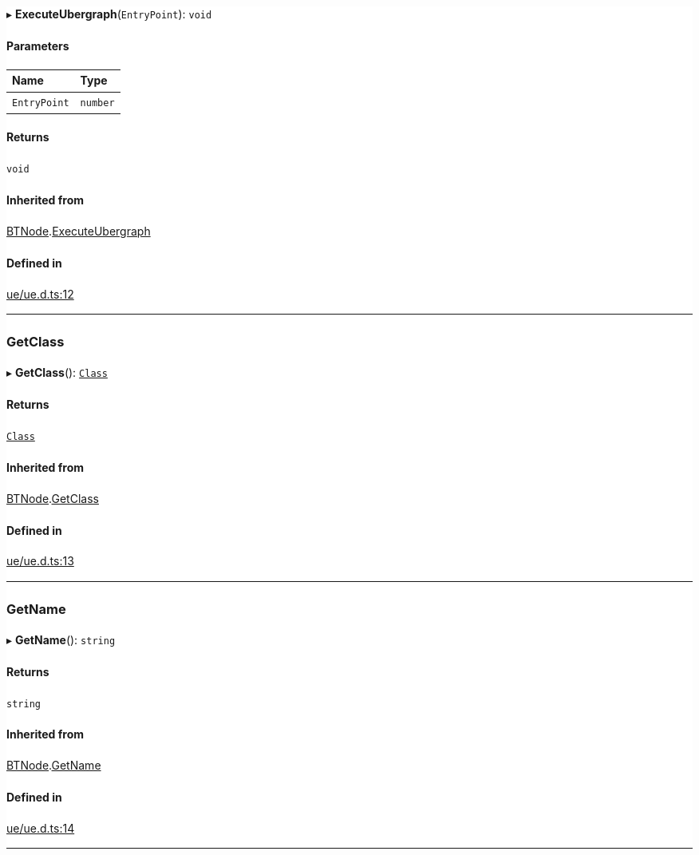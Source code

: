 ▸ **ExecuteUbergraph**(`EntryPoint`): `void`

#### Parameters

| Name | Type |
| :------ | :------ |
| `EntryPoint` | `number` |

#### Returns

`void`

#### Inherited from

[BTNode](ue_ue.BTNode.md).[ExecuteUbergraph](ue_ue.BTNode.md#executeubergraph)

#### Defined in

[ue/ue.d.ts:12](https://github.com/YugMetaverse/yug_typings/blob/b7d9b19/ue/ue.d.ts#L12)

___

### GetClass

▸ **GetClass**(): [`Class`](ue_ue.Class.md)

#### Returns

[`Class`](ue_ue.Class.md)

#### Inherited from

[BTNode](ue_ue.BTNode.md).[GetClass](ue_ue.BTNode.md#getclass)

#### Defined in

[ue/ue.d.ts:13](https://github.com/YugMetaverse/yug_typings/blob/b7d9b19/ue/ue.d.ts#L13)

___

### GetName

▸ **GetName**(): `string`

#### Returns

`string`

#### Inherited from

[BTNode](ue_ue.BTNode.md).[GetName](ue_ue.BTNode.md#getname)

#### Defined in

[ue/ue.d.ts:14](https://github.com/YugMetaverse/yug_typings/blob/b7d9b19/ue/ue.d.ts#L14)

___
